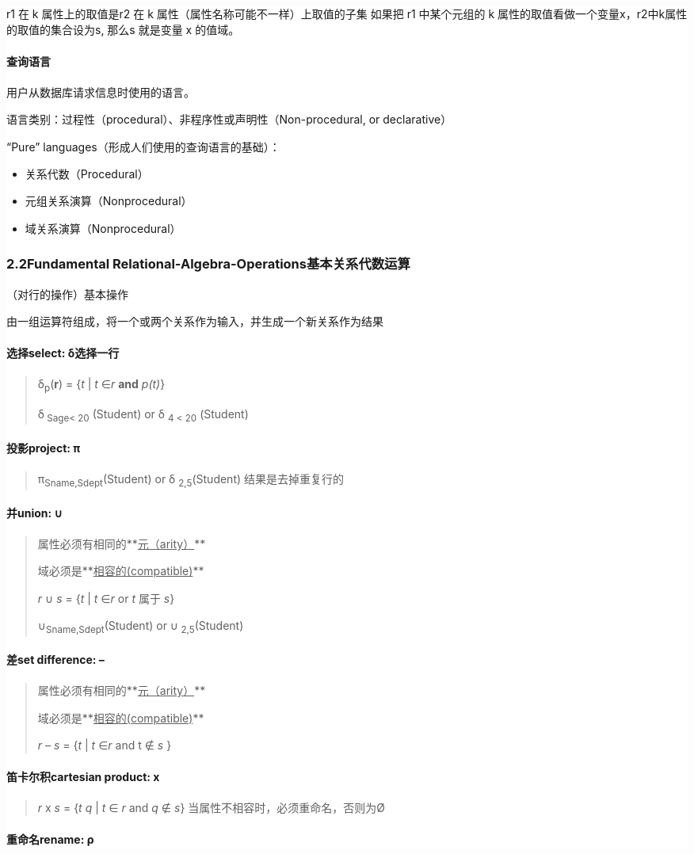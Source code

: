 r1 在 k 属性上的取值是r2 在 k 属性（属性名称可能不一样）上取值的子集
如果把 r1 中某个元组的 k 属性的取值看做一个变量x，r2中k属性的取值的集合设为s,
那么s 就是变量 x 的值域。

#### 查询语言

用户从数据库请求信息时使用的语言。 

语言类别：过程性（procedural）、非程序性或声明性（Non-procedural, or declarative）

“Pure” languages（形成人们使用的查询语言的基础）： 

* 关系代数（Procedural） 

* 元组关系演算（Nonprocedural）

* 域关系演算（Nonprocedural）

### 2.2Fundamental Relational-Algebra-Operations基本关系代数运算

（对行的操作）基本操作

由一组运算符组成，将一个或两个关系作为输入，并生成一个新关系作为结果

#### 选择select: δ选择一行

>  δ<sub>p</sub>(**r**) = {*t* | *t* ∈*r* **and** *p(t)*}
>
>  δ<sub> Sage< 20</sub>  (Student)  or   δ <sub>4 < 20</sub> (Student)

#### 投影project: π

> π<sub>Sname,Sdept</sub>(Student) or δ <sub>2,5</sub>(Student)   结果是去掉重复行的

#### 并union: ∪

> 属性必须有相同的**<u>元（arity）</u>**
>
> 域必须是**<u>相容的(compatible)</u>**
>
> *r* ∪ *s* = {*t* | *t* ∈*r* or *t* 属于 *s*}  
>
> ∪<sub>Sname,Sdept</sub>(Student) or ∪<sub> 2,5</sub>(Student)

#### 差set difference: *–* 

> 属性必须有相同的**<u>元（arity）</u>**
>
> 域必须是**<u>相容的(compatible)</u>**
>
> *r* *–* *s* = {*t* | *t* ∈*r* and t ∉ *s* }

#### 笛卡尔积cartesian product: x

> *r* x *s* = {*t q* | *t* ∈ *r* and *q*  ∉ *s*} 当属性不相容时，必须重命名，否则为Ø

#### 重命名rename: ρ
